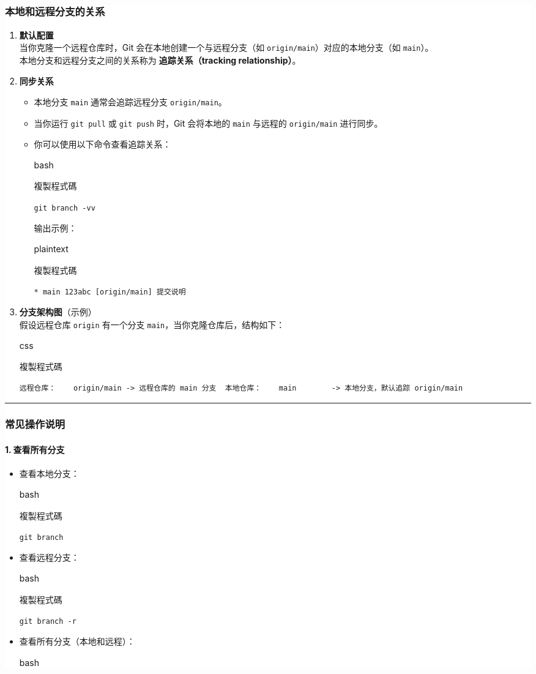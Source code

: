 
### **本地和远程分支的关系**

1. **默认配置**  
    当你克隆一个远程仓库时，Git 会在本地创建一个与远程分支（如 `origin/main`）对应的本地分支（如 `main`）。  
    本地分支和远程分支之间的关系称为 **追踪关系（tracking relationship）**。
    
2. **同步关系**
    
    - 本地分支 `main` 通常会追踪远程分支 `origin/main`。
    - 当你运行 `git pull` 或 `git push` 时，Git 会将本地的 `main` 与远程的 `origin/main` 进行同步。
    - 你可以使用以下命令查看追踪关系：
        
        bash
        
        複製程式碼
        
        `git branch -vv`
        
        输出示例：
        
        plaintext
        
        複製程式碼
        
        `* main 123abc [origin/main] 提交说明`
        
3. **分支架构图**（示例）  
    假设远程仓库 `origin` 有一个分支 `main`，当你克隆仓库后，结构如下：
    
    css
    
    複製程式碼
    
    `远程仓库：    origin/main -> 远程仓库的 main 分支  本地仓库：    main        -> 本地分支，默认追踪 origin/main`
    

---

### **常见操作说明**

#### 1. **查看所有分支**

- 查看本地分支：
    
    bash
    
    複製程式碼
    
    `git branch`
    
- 查看远程分支：
    
    bash
    
    複製程式碼
    
    `git branch -r`
    
- 查看所有分支（本地和远程）：
    
    bash
    